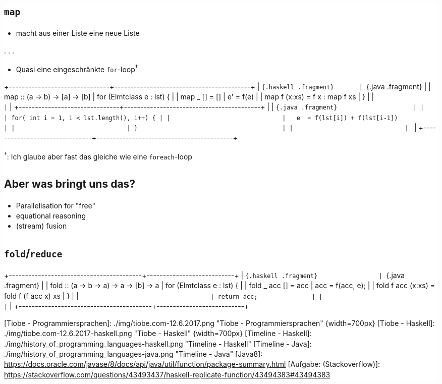 `map`
-----
- macht aus einer Liste eine neue Liste

. . .

- Quasi eine eingeschränkte `for`-loop<sup>†</sup>

+-------------------------------+------------------------------------------+
| ```{.haskell .fragment}       | ```{.java .fragment}                     |
| map :: (a -> b) -> [a] -> [b] | for (Elmtclass e : lst) {                |
| map _ [] = []                 |   e' = f(e)                              |
| map f (x:xs) = f x : map f xs | }                                        |
| ```                           | ```                                      |
+-------------------------------+------------------------------------------+
|                               | ```{.java .fragment}                     |
|                               | for( int i = 1, i < lst.length(), i++) { |
|                               |   e' = f(lst[i]) + f(lst[i-1])           |
|                               | }                                        |
|                               | ```                                      |
+-------------------------------+------------------------------------------+

<sup>†</sup>: Ich glaube aber fast das gleiche wie eine `foreach`-loop

Aber was bringt uns das?
------------------------

- Parallelisation for "free"
- equational reasoning
- (stream) fusion

`fold`/`reduce`
---------------

+-----------------------------------------+---------------------------+
| ```{.haskell .fragment}                 | ```{.java .fragment}      |
| fold :: (a -> b -> a) -> a -> [b] -> a  | for (Elmtclass e : lst) { |
| fold _ acc [] = acc                     |   acc = f(acc, e);        |
| fold f acc (x:xs) = fold f (f acc x) xs | }                         |
| ```                                     | return acc;               |
|                                         | ```                       |
+-----------------------------------------+---------------------------+


[Tiobe - Programmiersprachen]: ./img/tiobe.com-12.6.2017.png "Tiobe - Programmiersprachen" {width=700px}
[Tiobe - Haskell]: ./img/tiobe.com-12.6.2017-haskell.png "Tiobe - Haskell" {width=700px}
[Timeline - Haskell]: ./img/history_of_programming_languages-haskell.png "Timeline - Haskell"
[Timeline - Java]: ./img/history_of_programming_languages-java.png "Timeline - Java"
[Java8]: https://docs.oracle.com/javase/8/docs/api/java/util/function/package-summary.html
[Aufgabe: (Stackoverflow)]: https://stackoverflow.com/questions/43493437/haskell-replicate-function/43494383#43494383